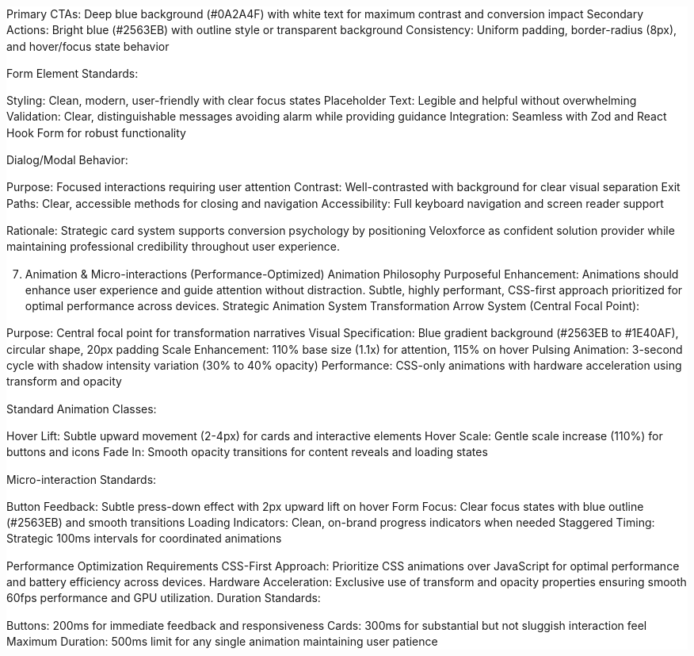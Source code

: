 Primary CTAs: Deep blue background (#0A2A4F) with white text for maximum contrast and conversion impact
Secondary Actions: Bright blue (#2563EB) with outline style or transparent background
Consistency: Uniform padding, border-radius (8px), and hover/focus state behavior

Form Element Standards:

Styling: Clean, modern, user-friendly with clear focus states
Placeholder Text: Legible and helpful without overwhelming
Validation: Clear, distinguishable messages avoiding alarm while providing guidance
Integration: Seamless with Zod and React Hook Form for robust functionality

Dialog/Modal Behavior:

Purpose: Focused interactions requiring user attention
Contrast: Well-contrasted with background for clear visual separation
Exit Paths: Clear, accessible methods for closing and navigation
Accessibility: Full keyboard navigation and screen reader support

Rationale: Strategic card system supports conversion psychology by positioning Veloxforce as confident solution provider while maintaining professional credibility throughout user experience.

7. Animation & Micro-interactions (Performance-Optimized)
Animation Philosophy
Purposeful Enhancement: Animations should enhance user experience and guide attention without distraction. Subtle, highly performant, CSS-first approach prioritized for optimal performance across devices.
Strategic Animation System
Transformation Arrow System (Central Focal Point):

Purpose: Central focal point for transformation narratives
Visual Specification: Blue gradient background (#2563EB to #1E40AF), circular shape, 20px padding
Scale Enhancement: 110% base size (1.1x) for attention, 115% on hover
Pulsing Animation: 3-second cycle with shadow intensity variation (30% to 40% opacity)
Performance: CSS-only animations with hardware acceleration using transform and opacity

Standard Animation Classes:

Hover Lift: Subtle upward movement (2-4px) for cards and interactive elements
Hover Scale: Gentle scale increase (110%) for buttons and icons
Fade In: Smooth opacity transitions for content reveals and loading states

Micro-interaction Standards:

Button Feedback: Subtle press-down effect with 2px upward lift on hover
Form Focus: Clear focus states with blue outline (#2563EB) and smooth transitions
Loading Indicators: Clean, on-brand progress indicators when needed
Staggered Timing: Strategic 100ms intervals for coordinated animations

Performance Optimization Requirements
CSS-First Approach: Prioritize CSS animations over JavaScript for optimal performance and battery efficiency across devices.
Hardware Acceleration: Exclusive use of transform and opacity properties ensuring smooth 60fps performance and GPU utilization.
Duration Standards:

Buttons: 200ms for immediate feedback and responsiveness
Cards: 300ms for substantial but not sluggish interaction feel
Maximum Duration: 500ms limit for any single animation maintaining user patience
